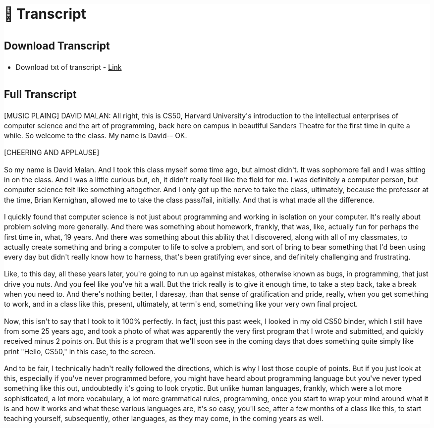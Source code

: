 
# 📜 Transcript

## Download Transcript

- Download txt of transcript - [Link](/0/lecture0.txt)

## Full Transcript

[MUSIC PLAING] DAVID MALAN: All right, this is CS50, Harvard University's introduction to the intellectual enterprises of computer science and the art of programming, back here on campus in beautiful Sanders Theatre for the first time in quite a while. So welcome to the class. My name is David-- OK.

[CHEERING AND APPLAUSE]

So my name is David Malan. And I took this class myself some time ago, but almost didn't. It was sophomore fall and I was sitting in on the class. And I was a little curious but, eh, it didn't really feel like the field for me. I was definitely a computer person, but computer science felt like something altogether. And I only got up the nerve to take the class, ultimately, because the professor at the time, Brian Kernighan, allowed me to take the class pass/fail, initially. And that is what made all the difference.

I quickly found that computer science is not just about programming and working in isolation on your computer. It's really about problem solving more generally. And there was something about homework, frankly, that was, like, actually fun for perhaps the first time in, what, 19 years. And there was something about this ability that I discovered, along with all of my classmates, to actually create something and bring a computer to life to solve a problem, and sort of bring to bear something that I'd been using every day but didn't really know how to harness, that's been gratifying ever since, and definitely challenging and frustrating.

Like, to this day, all these years later, you're going to run up against mistakes, otherwise known as bugs, in programming, that just drive you nuts. And you feel like you've hit a wall. But the trick really is to give it enough time, to take a step back, take a break when you need to. And there's nothing better, I daresay, than that sense of gratification and pride, really, when you get something to work, and in a class like this, present, ultimately, at term's end, something like your very own final project.

Now, this isn't to say that I took to it 100% perfectly. In fact, just this past week, I looked in my old CS50 binder, which I still have from some 25 years ago, and took a photo of what was apparently the very first program that I wrote and submitted, and quickly received minus 2 points on. But this is a program that we'll soon see in the coming days that does something quite simply like print "Hello, CS50," in this case, to the screen.

And to be fair, I technically hadn't really followed the directions, which is why I lost those couple of points. But if you just look at this, especially if you've never programmed before, you might have heard about programming language but you've never typed something like this out, undoubtedly it's going to look cryptic. But unlike human languages, frankly, which were a lot more sophisticated, a lot more vocabulary, a lot more grammatical rules, programming, once you start to wrap your mind around what it is and how it works and what these various languages are, it's so easy, you'll see, after a few months of a class like this, to start teaching yourself, subsequently, other languages, as they may come, in the coming years as well.
